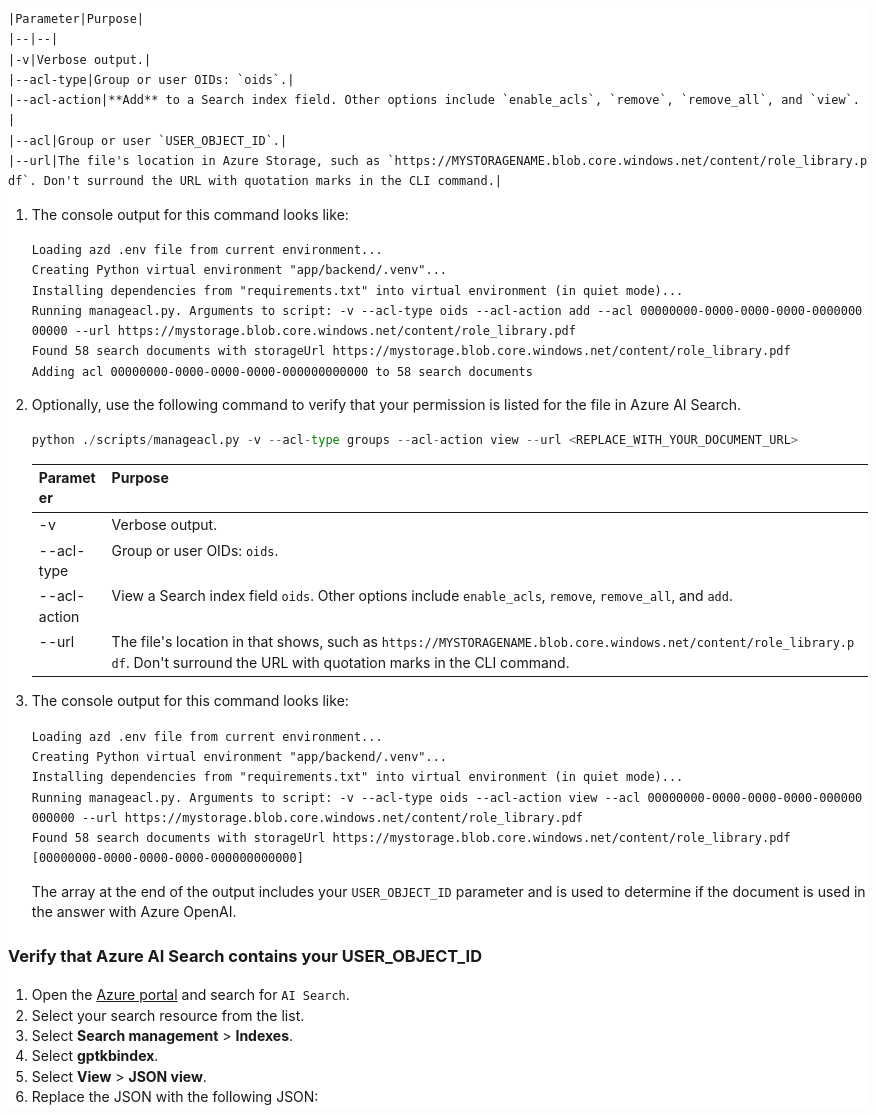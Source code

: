     |Parameter|Purpose|
    |--|--|
    |-v|Verbose output.|
    |--acl-type|Group or user OIDs: `oids`.|
    |--acl-action|**Add** to a Search index field. Other options include `enable_acls`, `remove`, `remove_all`, and `view`. |
    |--acl|Group or user `USER_OBJECT_ID`.|
    |--url|The file's location in Azure Storage, such as `https://MYSTORAGENAME.blob.core.windows.net/content/role_library.pdf`. Don't surround the URL with quotation marks in the CLI command.|

1. The console output for this command looks like:

    ```console.
    Loading azd .env file from current environment...
    Creating Python virtual environment "app/backend/.venv"...
    Installing dependencies from "requirements.txt" into virtual environment (in quiet mode)...
    Running manageacl.py. Arguments to script: -v --acl-type oids --acl-action add --acl 00000000-0000-0000-0000-000000000000 --url https://mystorage.blob.core.windows.net/content/role_library.pdf
    Found 58 search documents with storageUrl https://mystorage.blob.core.windows.net/content/role_library.pdf
    Adding acl 00000000-0000-0000-0000-000000000000 to 58 search documents
    ```

1. Optionally, use the following command to verify that your permission is listed for the file in Azure AI Search.

    ```python
    python ./scripts/manageacl.py -v --acl-type groups --acl-action view --url <REPLACE_WITH_YOUR_DOCUMENT_URL>
    ```

    |Parameter|Purpose|
    |--|--|
    |-v|Verbose output.|
    |--acl-type|Group or user OIDs: `oids`.|
    |--acl-action|View a Search index field `oids`. Other options include `enable_acls`, `remove`, `remove_all`, and `add`. |
    |--url|The file's location in that shows, such as `https://MYSTORAGENAME.blob.core.windows.net/content/role_library.pdf`. Don't surround the URL with quotation marks in the CLI command.|

1. The console output for this command looks like:

    ```console.
    Loading azd .env file from current environment...
    Creating Python virtual environment "app/backend/.venv"...
    Installing dependencies from "requirements.txt" into virtual environment (in quiet mode)...
    Running manageacl.py. Arguments to script: -v --acl-type oids --acl-action view --acl 00000000-0000-0000-0000-000000000000 --url https://mystorage.blob.core.windows.net/content/role_library.pdf
    Found 58 search documents with storageUrl https://mystorage.blob.core.windows.net/content/role_library.pdf
    [00000000-0000-0000-0000-000000000000]
    ```

    The array at the end of the output includes your `USER_OBJECT_ID` parameter and is used to determine if the document is used in the answer with Azure OpenAI.

### Verify that Azure AI Search contains your USER_OBJECT_ID

1. Open the [Azure portal](https://portal.azure.com) and search for `AI Search`.
1. Select your search resource from the list.
1. Select **Search management** > **Indexes**.
1. Select **gptkbindex**.
1. Select **View** > **JSON view**.
1. Replace the JSON with the following JSON:
